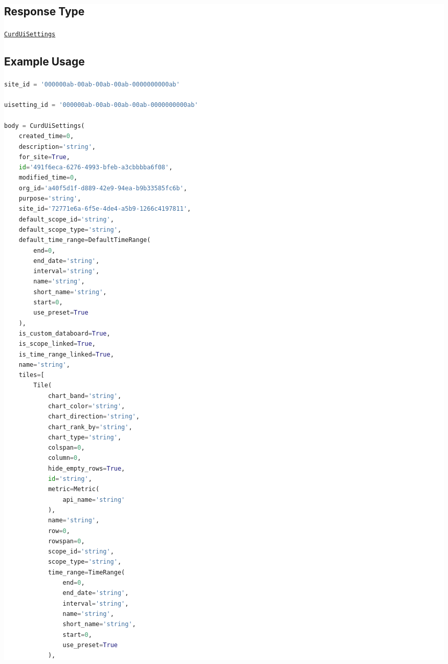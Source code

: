 ## Response Type

[`CurdUiSettings`](../../doc/models/curd-ui-settings.md)

## Example Usage

```python
site_id = '000000ab-00ab-00ab-00ab-0000000000ab'

uisetting_id = '000000ab-00ab-00ab-00ab-0000000000ab'

body = CurdUiSettings(
    created_time=0,
    description='string',
    for_site=True,
    id='491f6eca-6276-4993-bfeb-a3cbbbba6f08',
    modified_time=0,
    org_id='a40f5d1f-d889-42e9-94ea-b9b33585fc6b',
    purpose='string',
    site_id='72771e6a-6f5e-4de4-a5b9-1266c4197811',
    default_scope_id='string',
    default_scope_type='string',
    default_time_range=DefaultTimeRange(
        end=0,
        end_date='string',
        interval='string',
        name='string',
        short_name='string',
        start=0,
        use_preset=True
    ),
    is_custom_databoard=True,
    is_scope_linked=True,
    is_time_range_linked=True,
    name='string',
    tiles=[
        Tile(
            chart_band='string',
            chart_color='string',
            chart_direction='string',
            chart_rank_by='string',
            chart_type='string',
            colspan=0,
            column=0,
            hide_empty_rows=True,
            id='string',
            metric=Metric(
                api_name='string'
            ),
            name='string',
            row=0,
            rowspan=0,
            scope_id='string',
            scope_type='string',
            time_range=TimeRange(
                end=0,
                end_date='string',
                interval='string',
                name='string',
                short_name='string',
                start=0,
                use_preset=True
            ),
```